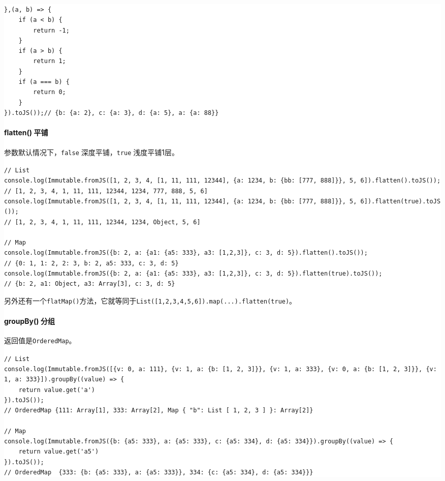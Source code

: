 ```
},(a, b) => {
    if (a < b) {
        return -1;
    }
    if (a > b) {
        return 1;
    }
    if (a === b) {
        return 0;
    }
}).toJS());// {b: {a: 2}, c: {a: 3}, d: {a: 5}, a: {a: 88}}
```

#### flatten() 平铺

参数默认情况下，`false` 深度平铺，`true` 浅度平铺1层。

```
// List
console.log(Immutable.fromJS([1, 2, 3, 4, [1, 11, 111, 12344], {a: 1234, b: {bb: [777, 888]}}, 5, 6]).flatten().toJS());
// [1, 2, 3, 4, 1, 11, 111, 12344, 1234, 777, 888, 5, 6]
console.log(Immutable.fromJS([1, 2, 3, 4, [1, 11, 111, 12344], {a: 1234, b: {bb: [777, 888]}}, 5, 6]).flatten(true).toJS());
// [1, 2, 3, 4, 1, 11, 111, 12344, 1234, Object, 5, 6]

// Map
console.log(Immutable.fromJS({b: 2, a: {a1: {a5: 333}, a3: [1,2,3]}, c: 3, d: 5}).flatten().toJS());
// {0: 1, 1: 2, 2: 3, b: 2, a5: 333, c: 3, d: 5}
console.log(Immutable.fromJS({b: 2, a: {a1: {a5: 333}, a3: [1,2,3]}, c: 3, d: 5}).flatten(true).toJS());
// {b: 2, a1: Object, a3: Array[3], c: 3, d: 5}
```

另外还有一个`flatMap()`方法，它就等同于`List([1,2,3,4,5,6]).map(...).flatten(true)`。

#### groupBy() 分组

返回值是`OrderedMap`。

```
// List
console.log(Immutable.fromJS([{v: 0, a: 111}, {v: 1, a: {b: [1, 2, 3]}}, {v: 1, a: 333}, {v: 0, a: {b: [1, 2, 3]}}, {v: 1, a: 333}]).groupBy((value) => {
    return value.get('a')
}).toJS());
// OrderedMap {111: Array[1], 333: Array[2], Map { "b": List [ 1, 2, 3 ] }: Array[2]}

// Map
console.log(Immutable.fromJS({b: {a5: 333}, a: {a5: 333}, c: {a5: 334}, d: {a5: 334}}).groupBy((value) => {
    return value.get('a5')
}).toJS());
// OrderedMap  {333: {b: {a5: 333}, a: {a5: 333}}, 334: {c: {a5: 334}, d: {a5: 334}}}
```
